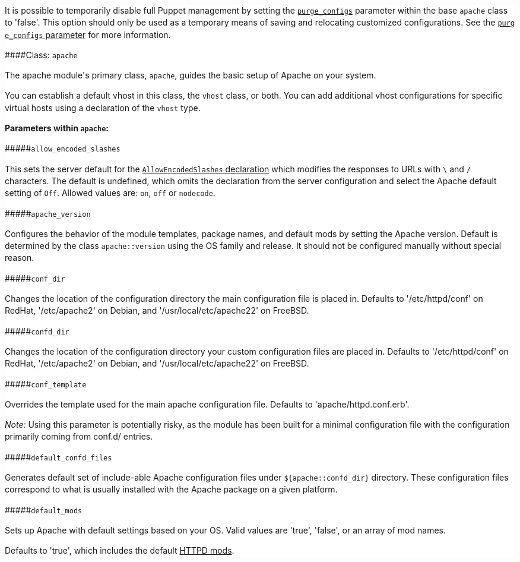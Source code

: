 It is possible to temporarily disable full Puppet management by setting the [`purge_configs`](#purge_configs) parameter within the base `apache` class to 'false'. This option should only be used as a temporary means of saving and relocating customized configurations. See the [`purge_configs` parameter](#purge_configs) for more information.

####Class: `apache`

The apache module's primary class, `apache`, guides the basic setup of Apache on your system.

You can establish a default vhost in this class, the `vhost` class, or both. You can add additional vhost configurations for specific virtual hosts using a declaration of the `vhost` type.

**Parameters within `apache`:**

#####`allow_encoded_slashes`

This sets the server default for the [`AllowEncodedSlashes` declaration](http://httpd.apache.org/docs/current/mod/core.html#allowencodedslashes) which modifies the responses to URLs with `\` and `/` characters. The default is undefined, which omits the declaration from the server configuration and select the Apache default setting of `Off`. Allowed values are: `on`, `off` or `nodecode`.

#####`apache_version`

Configures the behavior of the module templates, package names, and default mods by setting the Apache version. Default is determined by the class `apache::version` using the OS family and release. It should not be configured manually without special reason.

#####`conf_dir`

Changes the location of the configuration directory the main configuration file is placed in. Defaults to '/etc/httpd/conf' on RedHat, '/etc/apache2' on Debian, and '/usr/local/etc/apache22' on FreeBSD.

#####`confd_dir`

Changes the location of the configuration directory your custom configuration files are placed in. Defaults to '/etc/httpd/conf' on RedHat, '/etc/apache2' on Debian, and '/usr/local/etc/apache22' on FreeBSD.

#####`conf_template`

Overrides the template used for the main apache configuration file. Defaults to 'apache/httpd.conf.erb'.

*Note:* Using this parameter is potentially risky, as the module has been built for a minimal configuration file with the configuration primarily coming from conf.d/ entries.

#####`default_confd_files`

Generates default set of include-able Apache configuration files under  `${apache::confd_dir}` directory. These configuration files correspond to what is usually installed with the Apache package on a given platform.

#####`default_mods`

Sets up Apache with default settings based on your OS. Valid values are 'true', 'false', or an array of mod names. 

Defaults to 'true', which includes the default [HTTPD mods](https://github.com/puppetlabs/puppetlabs-apache/blob/master/manifests/default_mods.pp).
